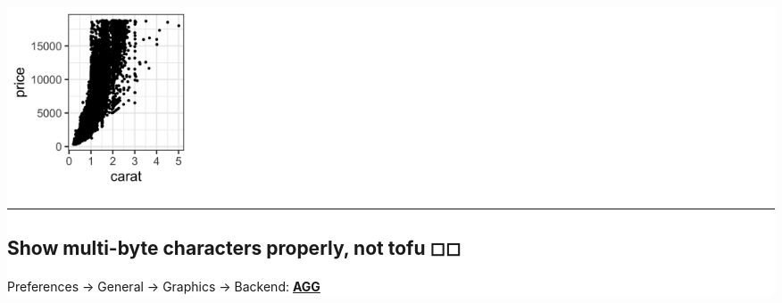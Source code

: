 <img src="../sendair2/image/dia4.png" width="24%">
</figure>


---
## Show multi-byte characters properly, not tofu ◻◻

Preferences → General → Graphics → Backend: [**AGG**](https://ragg.r-lib.org/)
